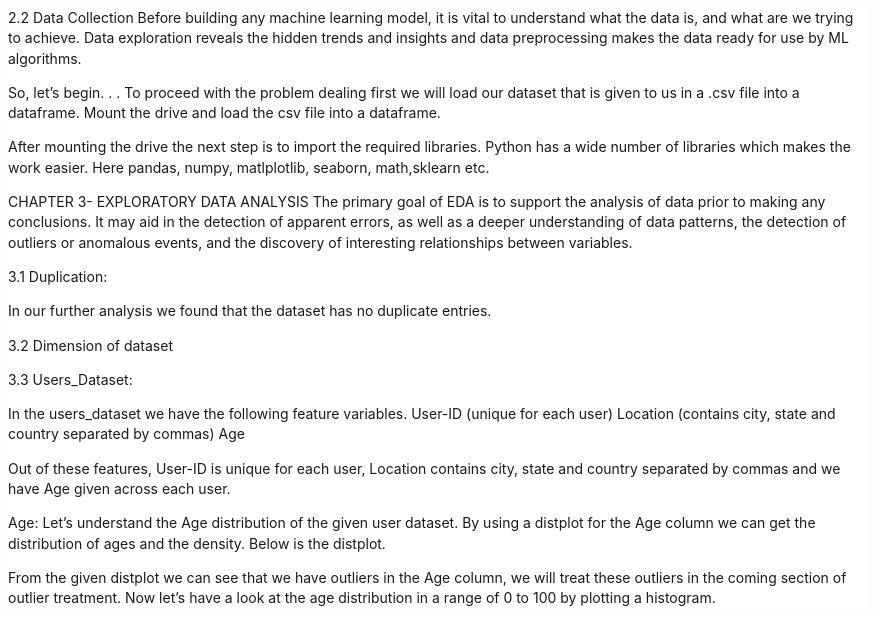 2.2 Data Collection
Before building any machine learning model, it is vital to understand what the data is, and what are we trying to achieve. Data exploration reveals the hidden trends and insights and data preprocessing makes the data ready for use by ML algorithms.
 
So, let’s begin. . .
To proceed with the problem dealing first we will load our dataset that is given to us in a .csv file into a dataframe.
Mount the drive and load the csv file into a dataframe.


    
After mounting the drive the next step is to import the required libraries. Python has a wide number of libraries which makes the work easier. Here pandas, numpy, matlplotlib, seaborn, math,sklearn etc.















CHAPTER 3- EXPLORATORY DATA ANALYSIS
The primary goal of EDA is to support the analysis of data prior to making any conclusions. It may aid in the detection of apparent errors, as well as a deeper understanding of data patterns, the detection of outliers or anomalous events, and the discovery of interesting relationships between variables.

3.1 Duplication:

In our further analysis we found that the dataset has no duplicate entries.

3.2 Dimension of dataset



3.3 Users_Dataset:

In the users_dataset we have the following feature variables.
User-ID (unique for each user)
Location (contains city, state and country separated by commas)
Age

Out of these features, User-ID is unique for each user, Location contains city, state and country separated by commas and we have Age given across each user. 

Age:
Let’s understand the Age distribution of the given user dataset. By using a distplot for the Age column we can get the distribution of ages and the density. Below is the distplot.


    

From the given distplot we can see that we have outliers in the Age column, we will treat these outliers in the coming section of outlier treatment.
Now let’s have a look at the age distribution in a range of 0 to 100 by plotting a histogram.

